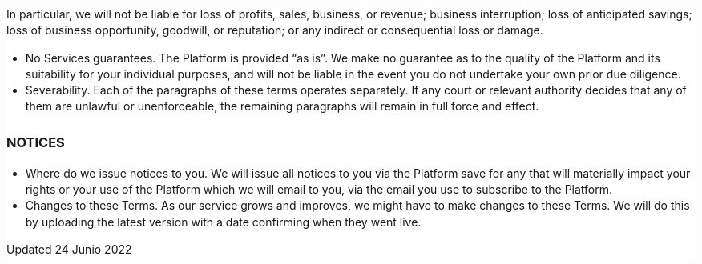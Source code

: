 In particular, we will not be liable for loss of profits, sales, business, or revenue; business interruption; loss of anticipated savings; loss of business opportunity, goodwill, or reputation; or any indirect or consequential loss or damage.

* No Services guarantees. The Platform is provided “as is”. We make no guarantee as to the quality of the Platform and its suitability for your individual purposes, and will not be liable in the event you do not undertake your own prior due diligence.
* Severability. Each of the paragraphs of these terms operates separately. If any court or relevant authority decides that any of them are unlawful or unenforceable, the remaining paragraphs will remain in full force and effect.

### **NOTICES**

* Where do we issue notices to you. We will issue all notices to you via the Platform save for any that will materially impact your rights or your use of the Platform which we will email to you, via the email you use to subscribe to the Platform.
* Changes to these Terms. As our service grows and improves, we might have to make changes to these Terms. We will do this by uploading the latest version with a date confirming when they went live.

Updated 24 Junio 2022